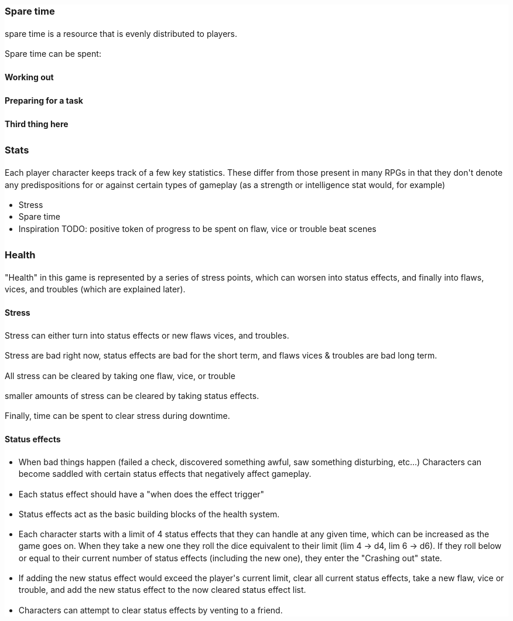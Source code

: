 ### Spare time

spare time is a resource that is evenly distributed to players.

Spare time can be spent:

#### Working out

#### Preparing for a task

#### Third thing here

### Stats

Each player character keeps track of a few key statistics. These differ from those present in many RPGs in that they don't denote any predispositions for or against certain types of gameplay (as a strength or intelligence stat would, for example)

- Stress
- Spare time
- Inspiration TODO: positive token of progress to be spent on flaw, vice or trouble beat scenes

### Health

"Health" in this game is represented by a series of stress points, which can worsen into status effects, and finally into flaws, vices, and troubles (which are explained later).

#### Stress

Stress can either turn into status effects or new flaws vices, and troubles.

Stress are bad right now, status effects are bad for the short term, and flaws vices & troubles are bad long term.

All stress can be cleared by taking one flaw, vice, or trouble

smaller amounts of stress can be cleared by taking status effects.

Finally, time can be spent to clear stress during downtime.

#### Status effects

- When bad things happen (failed a check, discovered something awful, saw something disturbing, etc...) Characters can become saddled with certain status effects that negatively affect gameplay.
- Each status effect should have a "when does the effect trigger"
- Status effects act as the basic building blocks of the health system.
- Each character starts with a limit of 4 status effects that they can handle at any given time, which can be increased as the game goes on. When they take a new one they roll the dice equivalent to their limit (lim 4 -> d4, lim 6 -> d6). If they roll below or equal to their current number of status effects (including the new one), they enter the "Crashing out" state.
- If adding the new status effect would exceed the player's current limit, clear all current status effects, take a new flaw, vice or trouble, and add the new status effect to the now cleared status effect list.

- Characters can attempt to clear status effects by venting to a friend.
